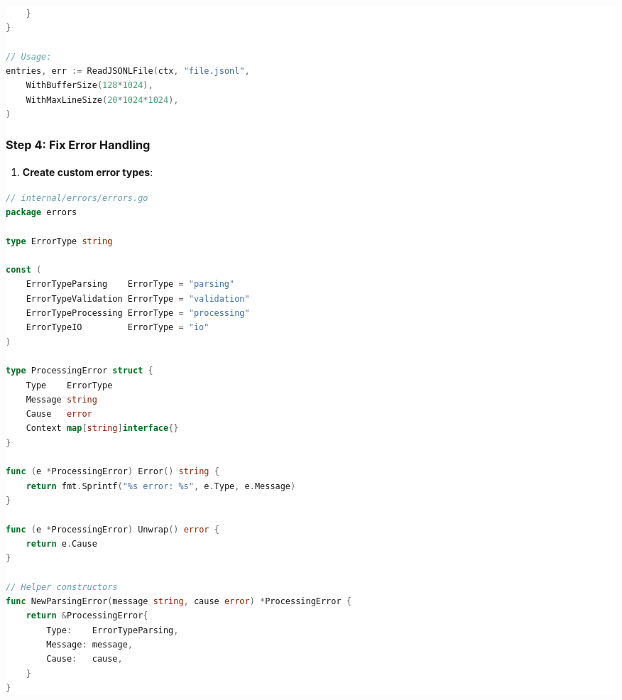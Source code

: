 ```go
    }
}

// Usage:
entries, err := ReadJSONLFile(ctx, "file.jsonl", 
    WithBufferSize(128*1024),
    WithMaxLineSize(20*1024*1024),
)
```

### Step 4: Fix Error Handling

1. **Create custom error types**:
```go
// internal/errors/errors.go
package errors

type ErrorType string

const (
    ErrorTypeParsing    ErrorType = "parsing"
    ErrorTypeValidation ErrorType = "validation"
    ErrorTypeProcessing ErrorType = "processing"
    ErrorTypeIO         ErrorType = "io"
)

type ProcessingError struct {
    Type    ErrorType
    Message string
    Cause   error
    Context map[string]interface{}
}

func (e *ProcessingError) Error() string {
    return fmt.Sprintf("%s error: %s", e.Type, e.Message)
}

func (e *ProcessingError) Unwrap() error {
    return e.Cause
}

// Helper constructors
func NewParsingError(message string, cause error) *ProcessingError {
    return &ProcessingError{
        Type:    ErrorTypeParsing,
        Message: message,
        Cause:   cause,
    }
}
```

